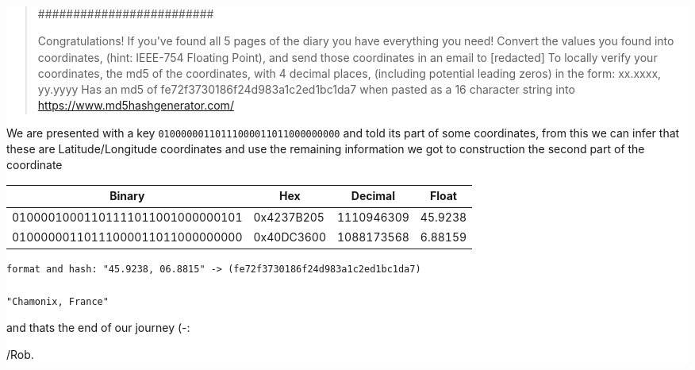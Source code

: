 >
>#########################
>
>Congratulations! If you've found all 5 pages of the diary you have everything you need! Convert the values you found into coordinates, (hint: IEEE-754 Floating Point), and send those coordinates in an email to [redacted]
>To locally verify your coordinates, the md5 of the coordinates, with 4 decimal places, (including potential leading zeros) in the form:
>xx.xxxx, yy.yyyy
>Has an md5 of fe72f3730186f24d983a1c2ed1bc1da7 when pasted as a 16 character string into https://www.md5hashgenerator.com/


We are presented with a key `01000000110111000011011000000000` and told its part of some coordinates, from this we can infer that these are Latitude/Longitude coordinates and use the remaining information we got to construction the second part of the coordinate



| Binary | Hex | Decimal | Float |
| ------ | --- | ------- | ----- |
| 01000010001101111011001000000101 | 0x4237B205 | 1110946309 | 45.9238 |
| 01000000110111000011011000000000 | 0x40DC3600 | 1088173568 | 6.88159 |

```
format and hash: "45.9238, 06.8815" -> (fe72f3730186f24d983a1c2ed1bc1da7)

"Chamonix, France"
```

and thats the end of our journey (-:

/Rob.

